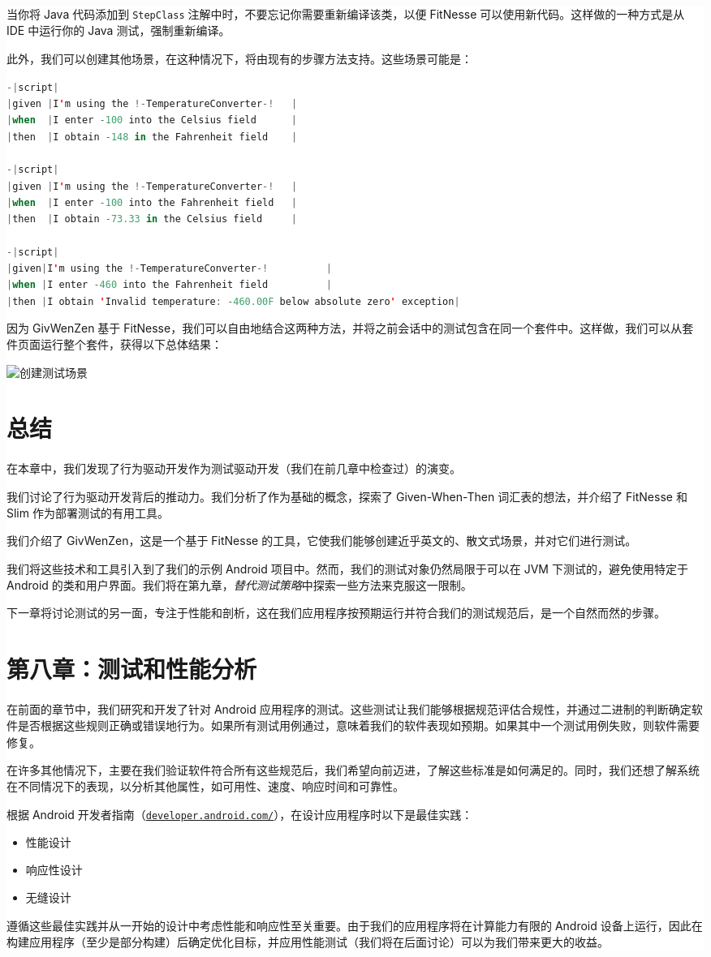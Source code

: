 当你将 Java 代码添加到 `StepClass` 注解中时，不要忘记你需要重新编译该类，以便 FitNesse 可以使用新代码。这样做的一种方式是从 IDE 中运行你的 Java 测试，强制重新编译。

此外，我们可以创建其他场景，在这种情况下，将由现有的步骤方法支持。这些场景可能是：

```kt
-|script|
|given |I'm using the !-TemperatureConverter-!   |
|when  |I enter -100 into the Celsius field      |
|then  |I obtain -148 in the Fahrenheit field    |

-|script|
|given |I'm using the !-TemperatureConverter-!   |
|when  |I enter -100 into the Fahrenheit field   |
|then  |I obtain -73.33 in the Celsius field     |

-|script|
|given|I'm using the !-TemperatureConverter-!          |
|when |I enter -460 into the Fahrenheit field          |
|then |I obtain 'Invalid temperature: -460.00F below absolute zero' exception|
```

因为 GivWenZen 基于 FitNesse，我们可以自由地结合这两种方法，并将之前会话中的测试包含在同一个套件中。这样做，我们可以从套件页面运行整个套件，获得以下总体结果：

![创建测试场景](https://github.com/OpenDocCN/freelearn-android-pt2-zh/raw/master/docs/lrn-andr-app-test/img/00040.jpeg)

# 总结

在本章中，我们发现了行为驱动开发作为测试驱动开发（我们在前几章中检查过）的演变。

我们讨论了行为驱动开发背后的推动力。我们分析了作为基础的概念，探索了 Given-When-Then 词汇表的想法，并介绍了 FitNesse 和 Slim 作为部署测试的有用工具。

我们介绍了 GivWenZen，这是一个基于 FitNesse 的工具，它使我们能够创建近乎英文的、散文式场景，并对它们进行测试。

我们将这些技术和工具引入到了我们的示例 Android 项目中。然而，我们的测试对象仍然局限于可以在 JVM 下测试的，避免使用特定于 Android 的类和用户界面。我们将在第九章，*替代测试策略*中探索一些方法来克服这一限制。

下一章将讨论测试的另一面，专注于性能和剖析，这在我们应用程序按预期运行并符合我们的测试规范后，是一个自然而然的步骤。


# 第八章：测试和性能分析

在前面的章节中，我们研究和开发了针对 Android 应用程序的测试。这些测试让我们能够根据规范评估合规性，并通过二进制的判断确定软件是否根据这些规则正确或错误地行为。如果所有测试用例通过，意味着我们的软件表现如预期。如果其中一个测试用例失败，则软件需要修复。

在许多其他情况下，主要在我们验证软件符合所有这些规范后，我们希望向前迈进，了解这些标准是如何满足的。同时，我们还想了解系统在不同情况下的表现，以分析其他属性，如可用性、速度、响应时间和可靠性。

根据 Android 开发者指南（[`developer.android.com/`](http://developer.android.com/)），在设计应用程序时以下是最佳实践：

+   性能设计

+   响应性设计

+   无缝设计

遵循这些最佳实践并从一开始的设计中考虑性能和响应性至关重要。由于我们的应用程序将在计算能力有限的 Android 设备上运行，因此在构建应用程序（至少是部分构建）后确定优化目标，并应用性能测试（我们将在后面讨论）可以为我们带来更大的收益。
